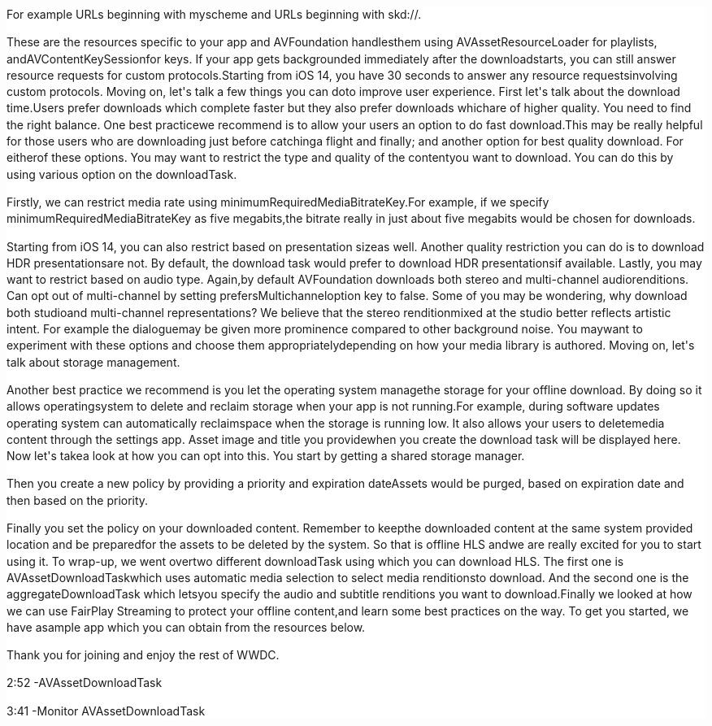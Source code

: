 For example URLs beginning with myscheme and URLs beginning with skd://.

These are the resources specific to your app and AVFoundation handlesthem using AVAssetResourceLoader for playlists, andAVContentKeySessionfor keys. If your app gets backgrounded immediately after the downloadstarts, you can still answer resource requests for custom protocols.Starting from iOS 14, you have 30 seconds to answer any resource requestsinvolving custom protocols. Moving on, let's talk a few things you can doto improve user experience. First let's talk about the download time.Users prefer downloads which complete faster but they also prefer downloads whichare of higher quality. You need to find the right balance. One best practicewe recommend is to allow your users an option to do fast download.This may be really helpful for those users who are downloading just before catchinga flight and finally; and another option for best quality download. For eitherof these options. You may want to restrict the type and quality of the contentyou want to download. You can do this by using various option on the downloadTask.

Firstly, we can restrict media rate using minimumRequiredMediaBitrateKey.For example, if we specify minimumRequiredMediaBitrateKey as five megabits,the bitrate really in just about five megabits would be chosen for downloads.

Starting from iOS 14, you can also restrict based on presentation sizeas well. Another quality restriction you can do is to download HDR presentationsare not. By default, the download task would prefer to download HDR presentationsif available. Lastly, you may want to restrict based on audio type. Again,by default AVFoundation downloads both stereo and multi-channel audiorenditions. Can opt out of multi-channel by setting prefersMultichanneloption key to false. Some of you may be wondering, why download both studioand multi-channel representations? We believe that the stereo renditionmixed at the studio better reflects artistic intent. For example the dialoguemay be given more prominence compared to other background noise. You maywant to experiment with these options and choose them appropriatelydepending on how your media library is authored. Moving on, let's talk about storage management.

Another best practice we recommend is you let the operating system managethe storage for your offline download. By doing so it allows operatingsystem to delete and reclaim storage when your app is not running.For example, during software updates operating system can automatically reclaimspace when the storage is running low. It also allows your users to deletemedia content through the settings app. Asset image and title you providewhen you create the download task will be displayed here. Now let's takea look at how you can opt into this. You start by getting a shared storage manager.

Then you create a new policy by providing a priority and expiration dateAssets would be purged, based on expiration date and then based on the priority.

Finally you set the policy on your downloaded content. Remember to keepthe downloaded content at the same system provided location and be preparedfor the assets to be deleted by the system. So that is offline HLS andwe are really excited for you to start using it. To wrap-up, we went overtwo different downloadTask using which you can download HLS. The first one is AVAssetDownloadTaskwhich uses automatic media selection to select media renditionsto download. And the second one is the aggregateDownloadTask which letsyou specify the audio and subtitle renditions you want to download.Finally we looked at how we can use FairPlay Streaming to protect your offline content,and learn some best practices on the way. To get you started, we have asample app which you can obtain from the resources below.

Thank you for joining and
enjoy the rest of WWDC.

2:52 -AVAssetDownloadTask

3:41 -Monitor AVAssetDownloadTask
